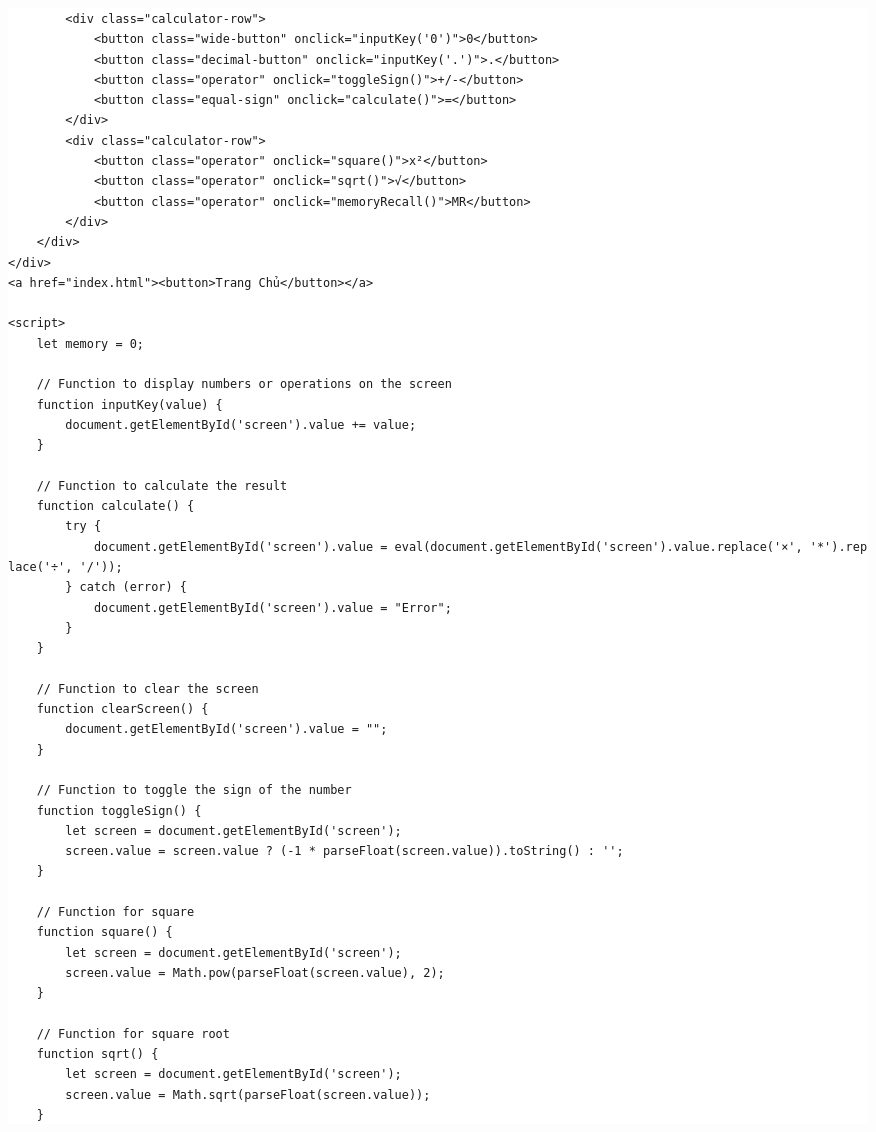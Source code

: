             <div class="calculator-row">
                <button class="wide-button" onclick="inputKey('0')">0</button>
                <button class="decimal-button" onclick="inputKey('.')">.</button>
                <button class="operator" onclick="toggleSign()">+/-</button>
                <button class="equal-sign" onclick="calculate()">=</button>
            </div>
            <div class="calculator-row">
                <button class="operator" onclick="square()">x²</button>
                <button class="operator" onclick="sqrt()">√</button>
                <button class="operator" onclick="memoryRecall()">MR</button>
            </div>
        </div>
    </div>
    <a href="index.html"><button>Trang Chủ</button></a>

    <script>
        let memory = 0;

        // Function to display numbers or operations on the screen
        function inputKey(value) {
            document.getElementById('screen').value += value;
        }

        // Function to calculate the result
        function calculate() {
            try {
                document.getElementById('screen').value = eval(document.getElementById('screen').value.replace('×', '*').replace('÷', '/'));
            } catch (error) {
                document.getElementById('screen').value = "Error";
            }
        }

        // Function to clear the screen
        function clearScreen() {
            document.getElementById('screen').value = "";
        }

        // Function to toggle the sign of the number
        function toggleSign() {
            let screen = document.getElementById('screen');
            screen.value = screen.value ? (-1 * parseFloat(screen.value)).toString() : '';
        }

        // Function for square
        function square() {
            let screen = document.getElementById('screen');
            screen.value = Math.pow(parseFloat(screen.value), 2);
        }

        // Function for square root
        function sqrt() {
            let screen = document.getElementById('screen');
            screen.value = Math.sqrt(parseFloat(screen.value));
        }
